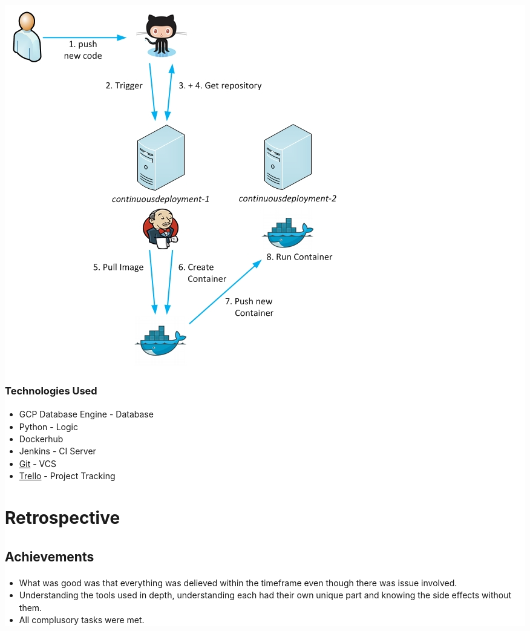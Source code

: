 ![deployment](/images/deployment.PNG)

### Technologies Used
* GCP Database Engine - Database
* Python - Logic
* Dockerhub
* Jenkins - CI Server
* [Git](https://github.com/Shana12345/LatestDocker.git) - VCS
* [Trello](https://trello.com/b/rR5y1QHA/projects) - Project Tracking

<a name="retro"></a>
# Retrospective

## Achievements
- What was good was that everything was delieved within the timeframe even though there was issue involved.
- Understanding the tools used in depth, understanding each had their own unique part and knowing the side effects  without them.
- All complusory tasks were met.
